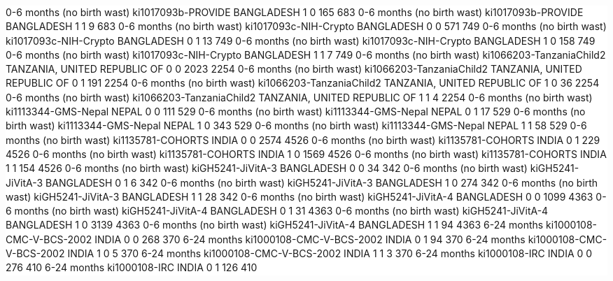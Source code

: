 0-6 months (no birth wast)    ki1017093b-PROVIDE         BANGLADESH                     1                   0      165    683
0-6 months (no birth wast)    ki1017093b-PROVIDE         BANGLADESH                     1                   1        9    683
0-6 months (no birth wast)    ki1017093c-NIH-Crypto      BANGLADESH                     0                   0      571    749
0-6 months (no birth wast)    ki1017093c-NIH-Crypto      BANGLADESH                     0                   1       13    749
0-6 months (no birth wast)    ki1017093c-NIH-Crypto      BANGLADESH                     1                   0      158    749
0-6 months (no birth wast)    ki1017093c-NIH-Crypto      BANGLADESH                     1                   1        7    749
0-6 months (no birth wast)    ki1066203-TanzaniaChild2   TANZANIA, UNITED REPUBLIC OF   0                   0     2023   2254
0-6 months (no birth wast)    ki1066203-TanzaniaChild2   TANZANIA, UNITED REPUBLIC OF   0                   1      191   2254
0-6 months (no birth wast)    ki1066203-TanzaniaChild2   TANZANIA, UNITED REPUBLIC OF   1                   0       36   2254
0-6 months (no birth wast)    ki1066203-TanzaniaChild2   TANZANIA, UNITED REPUBLIC OF   1                   1        4   2254
0-6 months (no birth wast)    ki1113344-GMS-Nepal        NEPAL                          0                   0      111    529
0-6 months (no birth wast)    ki1113344-GMS-Nepal        NEPAL                          0                   1       17    529
0-6 months (no birth wast)    ki1113344-GMS-Nepal        NEPAL                          1                   0      343    529
0-6 months (no birth wast)    ki1113344-GMS-Nepal        NEPAL                          1                   1       58    529
0-6 months (no birth wast)    ki1135781-COHORTS          INDIA                          0                   0     2574   4526
0-6 months (no birth wast)    ki1135781-COHORTS          INDIA                          0                   1      229   4526
0-6 months (no birth wast)    ki1135781-COHORTS          INDIA                          1                   0     1569   4526
0-6 months (no birth wast)    ki1135781-COHORTS          INDIA                          1                   1      154   4526
0-6 months (no birth wast)    kiGH5241-JiVitA-3          BANGLADESH                     0                   0       34    342
0-6 months (no birth wast)    kiGH5241-JiVitA-3          BANGLADESH                     0                   1        6    342
0-6 months (no birth wast)    kiGH5241-JiVitA-3          BANGLADESH                     1                   0      274    342
0-6 months (no birth wast)    kiGH5241-JiVitA-3          BANGLADESH                     1                   1       28    342
0-6 months (no birth wast)    kiGH5241-JiVitA-4          BANGLADESH                     0                   0     1099   4363
0-6 months (no birth wast)    kiGH5241-JiVitA-4          BANGLADESH                     0                   1       31   4363
0-6 months (no birth wast)    kiGH5241-JiVitA-4          BANGLADESH                     1                   0     3139   4363
0-6 months (no birth wast)    kiGH5241-JiVitA-4          BANGLADESH                     1                   1       94   4363
6-24 months                   ki1000108-CMC-V-BCS-2002   INDIA                          0                   0      268    370
6-24 months                   ki1000108-CMC-V-BCS-2002   INDIA                          0                   1       94    370
6-24 months                   ki1000108-CMC-V-BCS-2002   INDIA                          1                   0        5    370
6-24 months                   ki1000108-CMC-V-BCS-2002   INDIA                          1                   1        3    370
6-24 months                   ki1000108-IRC              INDIA                          0                   0      276    410
6-24 months                   ki1000108-IRC              INDIA                          0                   1      126    410